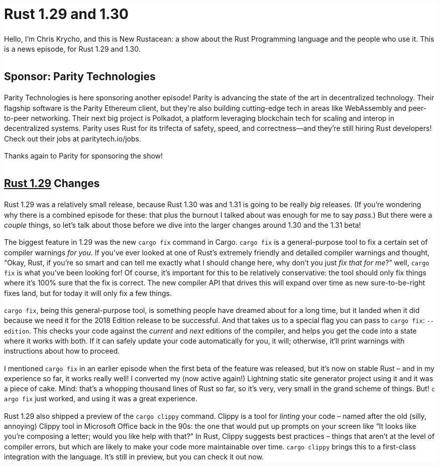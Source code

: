 # Rust 1.29 and 1.30

Hello, I’m Chris Krycho, and this is New Rustacean: a show about the Rust Programming language and the people who use it. This is a news episode, for Rust 1.29 and 1.30.

## Sponsor: Parity Technologies

Parity Technologies is here sponsoring another episode! Parity is advancing the state of the art in decentralized technology. Their flagship software is the Parity Ethereum client, but they're also building cutting-edge tech in areas like WebAssembly and peer-to-peer networking. Their next big project is Polkadot, a platform leveraging blockchain tech for scaling and interop in decentralized systems. Parity uses Rust for its trifecta of safety, speed, and correctness—and they’re still hiring Rust developers! Check out their jobs at paritytech.io/jobs.

Thanks again to Parity for sponsoring the show!

## [Rust 1.29](https://blog.rust-lang.org/2018/09/13/Rust-1.29.html) Changes

Rust 1.29 was a relatively small release, because Rust 1.30 was and 1.31 is going to be really *big* releases. (If you’re wondering why there is a combined episode for these: that plus the burnout I talked about was enough for me to say *pass*.) But there were a *couple* things, so let’s talk about those before we dive into the larger changes around 1.30 and the 1.31 beta!

The biggest feature in 1.29 was the new `cargo fix` command in Cargo. `cargo fix` is a general-purpose tool to fix a certain set of compiler warnings *for you*. If you’ve ever looked at one of Rust’s extremely friendly and detailed compiler warnings and thought, “Okay, Rust, if you’re so smart and can tell me exactly what I should change here, why don’t you just *fix that for me*?” well, `cargo fix` is what you’ve been looking for! Of course, it’s important for this to be relatively conservative: the tool should only fix things where it’s 100% sure that the fix is correct. The new compiler API that drives this will expand over time as new sure-to-be-right fixes land, but for today it will only fix a few things.

`cargo fix`, being this general-purpose tool, is something people have dreamed about for a long time, but it landed when it did because we need it for the 2018 Edition release to be successful. And that takes us to a special flag you can pass to `cargo fix`: `--edition`. This checks your code against the *current* and *next* editions of the compiler, and helps you get the code into a state where it works with both. If it can safely update your code automatically for you, it will; otherwise, it’ll print warnings with instructions about how to proceed.

I mentioned `cargo fix` in an earlier episode when the first beta of the feature was released, but it’s now on stable Rust – and in my experience so far, it works really well! I converted my (now active again!) Lightning static site generator project using it and it was a piece of cake. Mind: that’s a whopping thousand lines of Rust so far, so it’s very, very small in the grand scheme of things. But! `cargo fix` just worked, and using it was a great experience.

Rust 1.29 also shipped a preview of the `cargo clippy` command. Clippy is a tool for *linting* your code – named after the old (silly, annoying) Clippy tool in Microsoft Office back in the 90s: the one that would put up prompts on your screen like “It looks like you’re composing a letter; would you like help with that?” In Rust, Clippy suggests best practices – things that aren’t at the level of compiler errors, but which are likely to make your code more maintainable over time. `cargo clippy` brings this to a first-class integration with the language. It’s still in preview, but you can check it out now.
